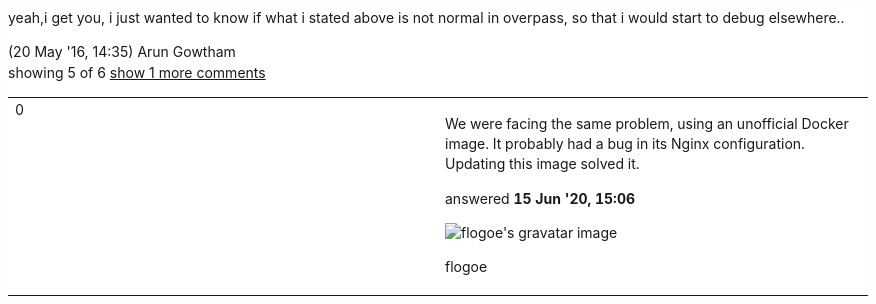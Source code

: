 </div>
</div>
<span id="49763"></span>
<div id="comment-49763" class="comment not_top_scorer">
<div id="post-49763-score" class="comment-score">
&#10;</div>
<div class="comment-text">
<p>yeah,i get you, i just wanted to know if what i stated above is not normal in overpass, so that i would start to debug elsewhere..</p>
</div>
<div id="comment-49763-info" class="comment-info">
<span class="comment-age">(20 May '16, 14:35)</span> <span class="comment-user userinfo">Arun Gowtham</span>
</div>
</div>
</div>
<div id="comment-tools-49755" class="comment-tools">
<span class="comments-showing"> showing 5 of 6 </span> <a href="#" class="show-all-comments-link">show 1 more comments</a>
</div>
<div class="clear">
&#10;</div>
<div id="comment-49755-form-container" class="comment-form-container">
&#10;</div>
<div class="clear">
&#10;</div>
</div></td>
</tr>
</tbody>
</table>

</div>

<span id="75335"></span>

<div id="answer-container-75335" class="answer">

<table style="width:100%;">
<colgroup>
<col style="width: 50%" />
<col style="width: 50%" />
</colgroup>
<tbody>
<tr>
<td style="width: 30px; vertical-align: top"><div class="vote-buttons">
<span id="post-75335-upvote" class="ajax-command post-vote up" rel="nofollow" title="I like this post (click again to cancel)"> </span>
<div id="post-75335-score" class="post-score" title="current number of votes">
0
</div>
<span id="post-75335-downvote" class="ajax-command post-vote down" rel="nofollow" title="I dont like this post (click again to cancel)"> </span>
</div></td>
<td><div class="item-right">
<div class="answer-body">
<p>We were facing the same problem, using an unofficial Docker image. It probably had a bug in its Nginx configuration. Updating this image solved it.</p>
</div>
<div class="answer-controls post-controls">
&#10;</div>
<div class="post-update-info-container">
<div class="post-update-info post-update-info-user">
<p>answered <strong>15 Jun '20, 15:06</strong></p>
<img src="https://secure.gravatar.com/avatar/6ddb3ffa68da77e22f967daac3e2ea40?s=32&amp;d=identicon&amp;r=g" class="gravatar" width="32" height="32" alt="flogoe&#39;s gravatar image" />
<p><span>flogoe</span><br />